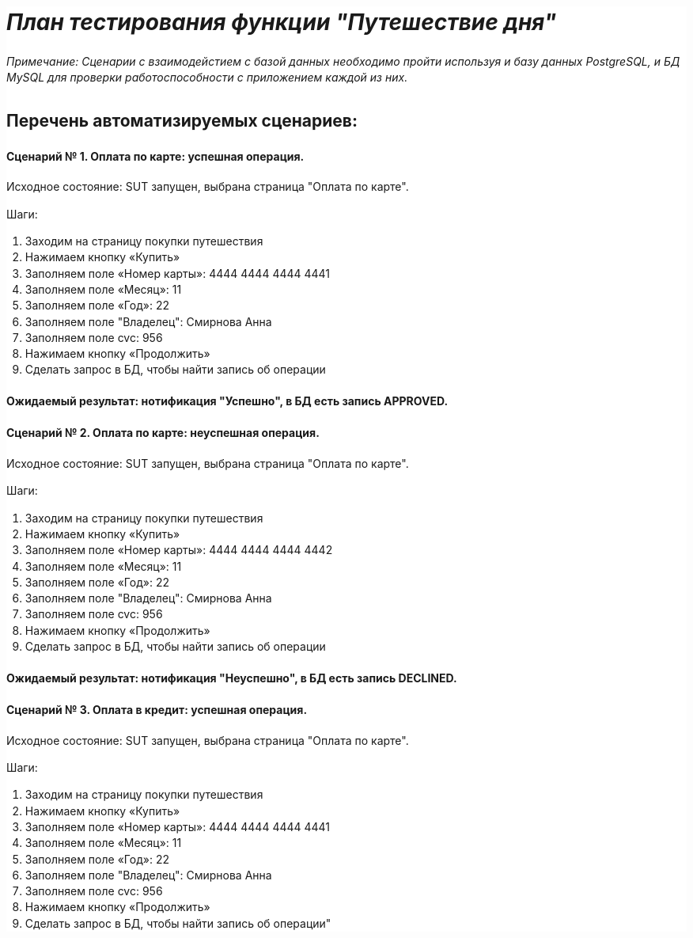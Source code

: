 # *План тестирования функции "Путешествие дня"*

*Примечание: Сценарии с взаимодейстием с базой данных необходимо пройти используя и базу данных PostgreSQL, и БД MySQL для проверки работоспособности с приложением каждой из них.*

## Перечень автоматизируемых сценариев:

#### Сценарий № 1. Оплата по карте: успешная операция.
Исходное состояние: SUT запущен, выбрана страница "Оплата по карте".

Шаги:
1. Заходим на страницу покупки путешествия 
2. Нажимаем кнопку «Купить»
3. Заполняем поле «Номер карты»: 4444 4444 4444 4441
4. Заполняем поле «Месяц»: 11 
5. Заполняем поле «Год»: 22
6. Заполняем поле "Владелец": Смирнова Анна 
7. Заполняем поле cvc: 956 
8. Нажимаем кнопку «Продолжить»
9. Сделать запрос в БД, чтобы найти запись об операции

#### Ожидаемый результат: нотификация "Успешно", в БД есть запись APPROVED.

#### Сценарий № 2. Оплата по карте: неуспешная операция.
Исходное состояние: SUT запущен, выбрана страница "Оплата по карте".

Шаги:
1. Заходим на страницу покупки путешествия 
2. Нажимаем кнопку «Купить»
3. Заполняем поле «Номер карты»: 4444 4444 4444 4442
4. Заполняем поле «Месяц»: 11 
5. Заполняем поле «Год»: 22
6. Заполняем поле "Владелец": Смирнова Анна 
7. Заполняем поле cvc: 956 
8. Нажимаем кнопку «Продолжить»
9. Сделать запрос в БД, чтобы найти запись об операции

#### Ожидаемый результат: нотификация "Неуспешно", в БД есть запись DECLINED.

#### Сценарий № 3. Оплата в кредит: успешная операция.
Исходное состояние: SUT запущен, выбрана страница "Оплата по карте".

Шаги:
1. Заходим на страницу покупки путешествия 
2. Нажимаем кнопку «Купить»
3. Заполняем поле «Номер карты»: 4444 4444 4444 4441
4. Заполняем поле «Месяц»: 11 
5. Заполняем поле «Год»: 22
6. Заполняем поле "Владелец": Смирнова Анна 
7. Заполняем поле cvc: 956 
8. Нажимаем кнопку «Продолжить»
9. Сделать запрос в БД, чтобы найти запись об операции"
